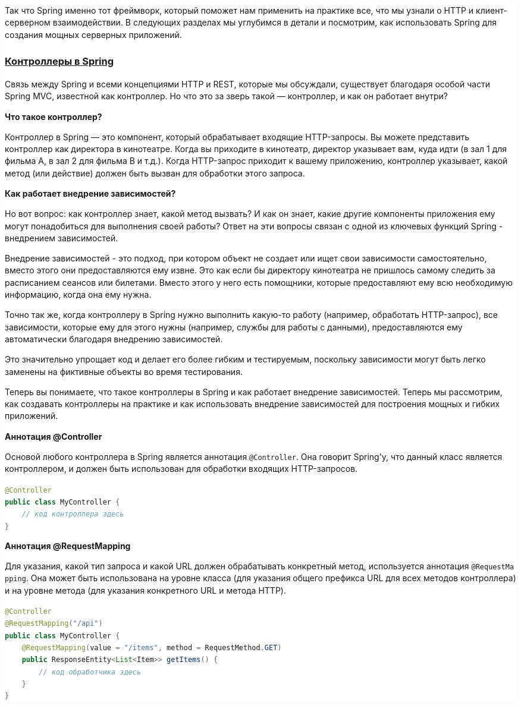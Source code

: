 Так что Spring именно тот фреймворк, который поможет нам применить на практике все, что мы узнали о HTTP и клиент-серверном взаимодействии. В следующих разделах мы углубимся в детали и посмотрим, как использовать Spring для создания мощных серверных приложений.

### <u>Контроллеры в Spring</u>
Связь между Spring и всеми концепциями HTTP и REST, которые мы обсуждали, существует благодаря особой части Spring MVC, известной как контроллер. Но что это за зверь такой — контроллер, и как он работает внутри?

**Что такое контроллер?**

Контроллер в Spring — это компонент, который обрабатывает входящие HTTP-запросы. Вы можете представить контроллер как директора в кинотеатре. Когда вы приходите в кинотеатр, директор указывает вам, куда идти (в зал 1 для фильма A, в зал 2 для фильма B и т.д.). Когда HTTP-запрос приходит к вашему приложению, контроллер указывает, какой метод (или действие) должен быть вызван для обработки этого запроса.

**Как работает внедрение зависимостей?**

Но вот вопрос: как контроллер знает, какой метод вызвать? И как он знает, какие другие компоненты приложения ему могут понадобиться для выполнения своей работы? Ответ на эти вопросы связан с одной из ключевых функций Spring - внедрением зависимостей.

Внедрение зависимостей - это подход, при котором объект не создает или ищет свои зависимости самостоятельно, вместо этого они предоставляются ему извне. Это как если бы директору кинотеатра не пришлось самому следить за расписанием сеансов или билетами. Вместо этого у него есть помощники, которые предоставляют ему всю необходимую информацию, когда она ему нужна.

Точно так же, когда контроллеру в Spring нужно выполнить какую-то работу (например, обработать HTTP-запрос), все зависимости, которые ему для этого нужны (например, службы для работы с данными), предоставляются ему автоматически благодаря внедрению зависимостей.

Это значительно упрощает код и делает его более гибким и тестируемым, поскольку зависимости могут быть легко заменены на фиктивные объекты во время тестирования.

Теперь вы понимаете, что такое контроллеры в Spring и как работает внедрение зависимостей. Теперь мы рассмотрим, как создавать контроллеры на практике и как использовать внедрение зависимостей для построения мощных и гибких приложений.

**Аннотация @Controller**

Основой любого контроллера в Spring является аннотация `@Controller`. Она говорит Spring'у, что данный класс является контроллером, и должен быть использован для обработки входящих HTTP-запросов.
```java
@Controller
public class MyController {
    // код контроллера здесь
}
```

**Аннотация @RequestMapping**

Для указания, какой тип запроса и какой URL должен обрабатывать конкретный метод, используется аннотация `@RequestMapping`. Она может быть использована на уровне класса (для указания общего префикса URL для всех методов контроллера) и на уровне метода (для указания конкретного URL и метода HTTP).
```java
@Controller
@RequestMapping("/api")
public class MyController {
    @RequestMapping(value = "/items", method = RequestMethod.GET)
    public ResponseEntity<List<Item>> getItems() {
        // код обработчика здесь
    }
}
```
